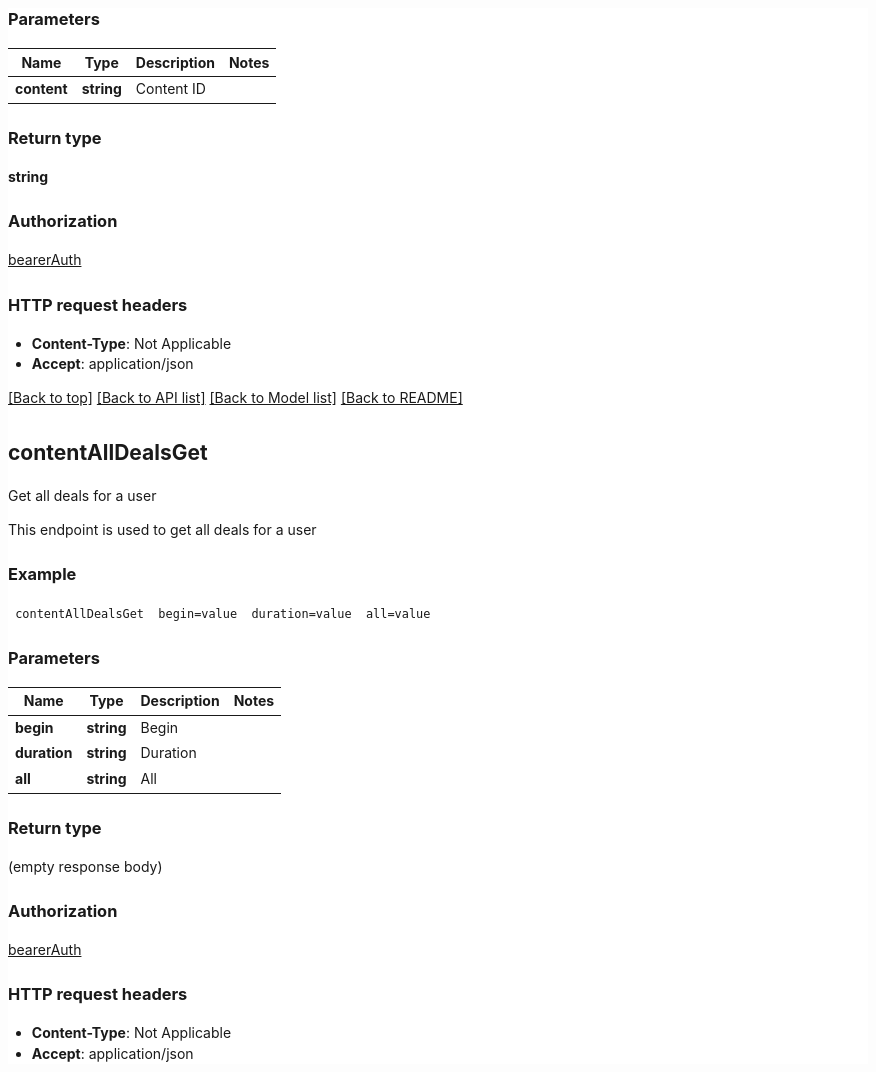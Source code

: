 ### Parameters

Name | Type | Description  | Notes
------------- | ------------- | ------------- | -------------
 **content** | **string** | Content ID |

### Return type

**string**

### Authorization

[bearerAuth](../README.md#bearerAuth)

### HTTP request headers

 - **Content-Type**: Not Applicable
 - **Accept**: application/json

[[Back to top]](#) [[Back to API list]](../README.md#documentation-for-api-endpoints) [[Back to Model list]](../README.md#documentation-for-models) [[Back to README]](../README.md)

## **contentAllDealsGet**

Get all deals for a user

This endpoint is used to get all deals for a user

### Example
```bash
 contentAllDealsGet  begin=value  duration=value  all=value
```

### Parameters

Name | Type | Description  | Notes
------------- | ------------- | ------------- | -------------
 **begin** | **string** | Begin |
 **duration** | **string** | Duration |
 **all** | **string** | All |

### Return type

(empty response body)

### Authorization

[bearerAuth](../README.md#bearerAuth)

### HTTP request headers

 - **Content-Type**: Not Applicable
 - **Accept**: application/json
